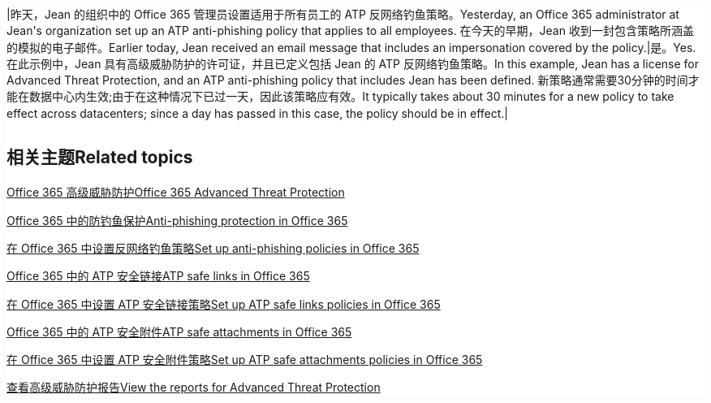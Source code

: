 |<span data-ttu-id="cd897-143">昨天，Jean 的组织中的 Office 365 管理员设置适用于所有员工的 ATP 反网络钓鱼策略。</span><span class="sxs-lookup"><span data-stu-id="cd897-143">Yesterday, an Office 365 administrator at Jean's organization set up an ATP anti-phishing policy that applies to all employees.</span></span> <span data-ttu-id="cd897-144">在今天的早期，Jean 收到一封包含策略所涵盖的模拟的电子邮件。</span><span class="sxs-lookup"><span data-stu-id="cd897-144">Earlier today, Jean received an email message that includes an impersonation covered by the policy.</span></span>|<span data-ttu-id="cd897-145">是。</span><span class="sxs-lookup"><span data-stu-id="cd897-145">Yes.</span></span> <span data-ttu-id="cd897-146">在此示例中，Jean 具有高级威胁防护的许可证，并且已定义包括 Jean 的 ATP 反网络钓鱼策略。</span><span class="sxs-lookup"><span data-stu-id="cd897-146">In this example, Jean has a license for Advanced Threat Protection, and an ATP anti-phishing policy that includes Jean has been defined.</span></span> <span data-ttu-id="cd897-147">新策略通常需要30分钟的时间才能在数据中心内生效;由于在这种情况下已过一天，因此该策略应有效。</span><span class="sxs-lookup"><span data-stu-id="cd897-147">It typically takes about 30 minutes for a new policy to take effect across datacenters; since a day has passed in this case, the policy should be in effect.</span></span>|

## <a name="related-topics"></a><span data-ttu-id="cd897-148">相关主题</span><span class="sxs-lookup"><span data-stu-id="cd897-148">Related topics</span></span>

[<span data-ttu-id="cd897-149">Office 365 高级威胁防护</span><span class="sxs-lookup"><span data-stu-id="cd897-149">Office 365 Advanced Threat Protection</span></span>](office-365-atp.md)
  
[<span data-ttu-id="cd897-150">Office 365 中的防钓鱼保护</span><span class="sxs-lookup"><span data-stu-id="cd897-150">Anti-phishing protection in Office 365</span></span>](anti-phishing-protection.md)
  
[<span data-ttu-id="cd897-151">在 Office 365 中设置反网络钓鱼策略</span><span class="sxs-lookup"><span data-stu-id="cd897-151">Set up anti-phishing policies in Office 365</span></span>](set-up-anti-phishing-policies.md)
  
[<span data-ttu-id="cd897-152">Office 365 中的 ATP 安全链接</span><span class="sxs-lookup"><span data-stu-id="cd897-152">ATP safe links in Office 365</span></span>](atp-safe-links.md)
  
[<span data-ttu-id="cd897-153">在 Office 365 中设置 ATP 安全链接策略</span><span class="sxs-lookup"><span data-stu-id="cd897-153">Set up ATP safe links policies in Office 365</span></span>](set-up-atp-safe-links-policies.md)
  
[<span data-ttu-id="cd897-154">Office 365 中的 ATP 安全附件</span><span class="sxs-lookup"><span data-stu-id="cd897-154">ATP safe attachments in Office 365</span></span>](atp-safe-attachments.md)
  
[<span data-ttu-id="cd897-155">在 Office 365 中设置 ATP 安全附件策略</span><span class="sxs-lookup"><span data-stu-id="cd897-155">Set up ATP safe attachments policies in Office 365</span></span>](set-up-atp-safe-attachments-policies.md)
  
[<span data-ttu-id="cd897-156">查看高级威胁防护报告</span><span class="sxs-lookup"><span data-stu-id="cd897-156">View the reports for Advanced Threat Protection</span></span>](view-reports-for-atp.md)
